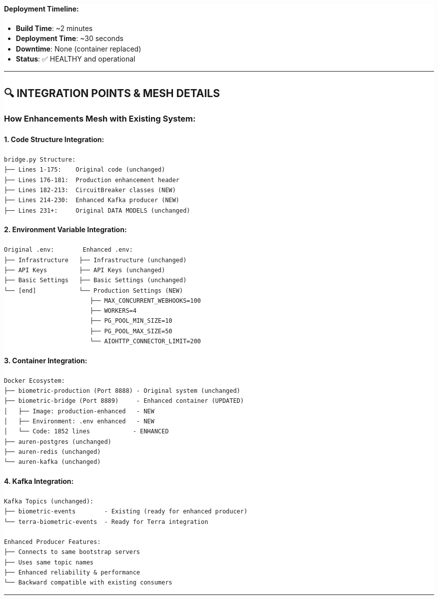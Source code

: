 #### **Deployment Timeline**:
- **Build Time**: ~2 minutes
- **Deployment Time**: ~30 seconds
- **Downtime**: None (container replaced)
- **Status**: ✅ HEALTHY and operational

---

## 🔍 INTEGRATION POINTS & MESH DETAILS

### **How Enhancements Mesh with Existing System**:

#### **1. Code Structure Integration**:
```
bridge.py Structure:
├── Lines 1-175:    Original code (unchanged)
├── Lines 176-181:  Production enhancement header
├── Lines 182-213:  CircuitBreaker classes (NEW)
├── Lines 214-230:  Enhanced Kafka producer (NEW)
├── Lines 231+:     Original DATA MODELS (unchanged)
```

#### **2. Environment Variable Integration**:
```
Original .env:        Enhanced .env:
├── Infrastructure   ├── Infrastructure (unchanged)
├── API Keys         ├── API Keys (unchanged)  
├── Basic Settings   ├── Basic Settings (unchanged)
└── [end]            └── Production Settings (NEW)
                        ├── MAX_CONCURRENT_WEBHOOKS=100
                        ├── WORKERS=4
                        ├── PG_POOL_MIN_SIZE=10
                        ├── PG_POOL_MAX_SIZE=50
                        └── AIOHTTP_CONNECTOR_LIMIT=200
```

#### **3. Container Integration**:
```
Docker Ecosystem:
├── biometric-production (Port 8888) - Original system (unchanged)
├── biometric-bridge (Port 8889)     - Enhanced container (UPDATED)
│   ├── Image: production-enhanced   - NEW
│   ├── Environment: .env enhanced   - NEW  
│   └── Code: 1852 lines            - ENHANCED
├── auren-postgres (unchanged)
├── auren-redis (unchanged)  
└── auren-kafka (unchanged)
```

#### **4. Kafka Integration**:
```
Kafka Topics (unchanged):
├── biometric-events        - Existing (ready for enhanced producer)
└── terra-biometric-events  - Ready for Terra integration

Enhanced Producer Features:
├── Connects to same bootstrap servers
├── Uses same topic names
├── Enhanced reliability & performance
└── Backward compatible with existing consumers
```

---